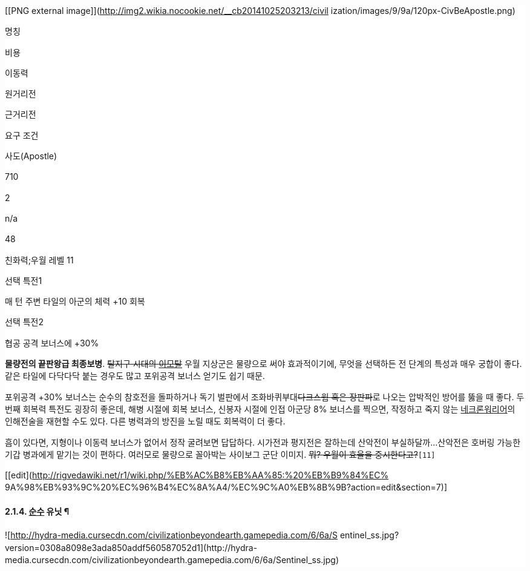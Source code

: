 [[PNG external image]](http://img2.wikia.nocookie.net/__cb20141025203213/civil
ization/images/9/9a/120px-CivBeApostle.png)

명칭

비용

이동력

원거리전

근거리전

요구 조건

사도(Apostle)

710

2

n/a

48

친화력;우월 레벨 11

선택 특전1

매 턴 주변 타일의 아군의 체력 +10 회복

선택 특전2

협공 공격 보너스에 +30%

  
**물량전의 끝판왕급 최종보병**. <del>탈지구 시대의 [이모탈](%EC%9D%B4%EB%AA%A8%ED%83%88.md)</del> 우월 지상군은 물량으로 써야 효과적이기에, 무엇을 선택하든 전 단계의 특성과 매우 궁합이 좋다. 같은 타일에 다닥다닥 붙는 경우도 많고 포위공격 보너스 얻기도 쉽기 때문. 

  

포위공격 +30% 보너스는 순수의 참호전을 돌파하거나 독기 벌판에서 조화바퀴부대<del>다크스웜 혹은 장판파</del>로 나오는 압박적인
방어를 뚫을 때 좋다. 두번째 회복력 특전도 굉장히 좋은데, 해병 시절에 회복 보너스, 신봉자 시절에 인접 아군당 8% 보너스를 찍으면,
작정하고 죽지 않는 [네크론워리어](%EB%84%A4%ED%81%AC%EB%A1%A0%20%EC%9B%8C%EB%A6%AC%EC%96%B4.md)의 인해전술을
재현할 수도 있다. 다른 병력과의 방진을 노릴 때도 회복력이 더 좋다.

  

흠이 있다면, 지형이나 이동력 보너스가 없어서 정작 굴려보면 답답하다. 시가전과 평지전은 잘하는데 산악전이 부실하달까...산악전은 호버링
가능한 기갑 병과에게 맡기는 것이 편하다. 여러모로 물량으로 꼴아박는 사이보그 군단 이미지. <del>뭐? 우월이 효율을
중시한다고?</del>`[11]`

  

[[edit](http://rigvedawiki.net/r1/wiki.php/%EB%AC%B8%EB%AA%85:%20%EB%B9%84%EC%
9A%98%EB%93%9C%20%EC%96%B4%EC%8A%A4/%EC%9C%A0%EB%8B%9B?action=edit&section=7)]

#### 2.1.4. [순수](%EB%AC%B8%EB%AA%85%3A%20%EB%B9%84%EC%9A%98%EB%93%9C%20%EC%96%B4%EC%8A%A4/%EC%88%9C%EC%88%98.md) 유닛 ¶

![http://hydra-media.cursecdn.com/civilizationbeyondearth.gamepedia.com/6/6a/S
entinel_ss.jpg?version=0308a8098e3ada850addf560587052d1](http://hydra-
media.cursecdn.com/civilizationbeyondearth.gamepedia.com/6/6a/Sentinel_ss.jpg)

